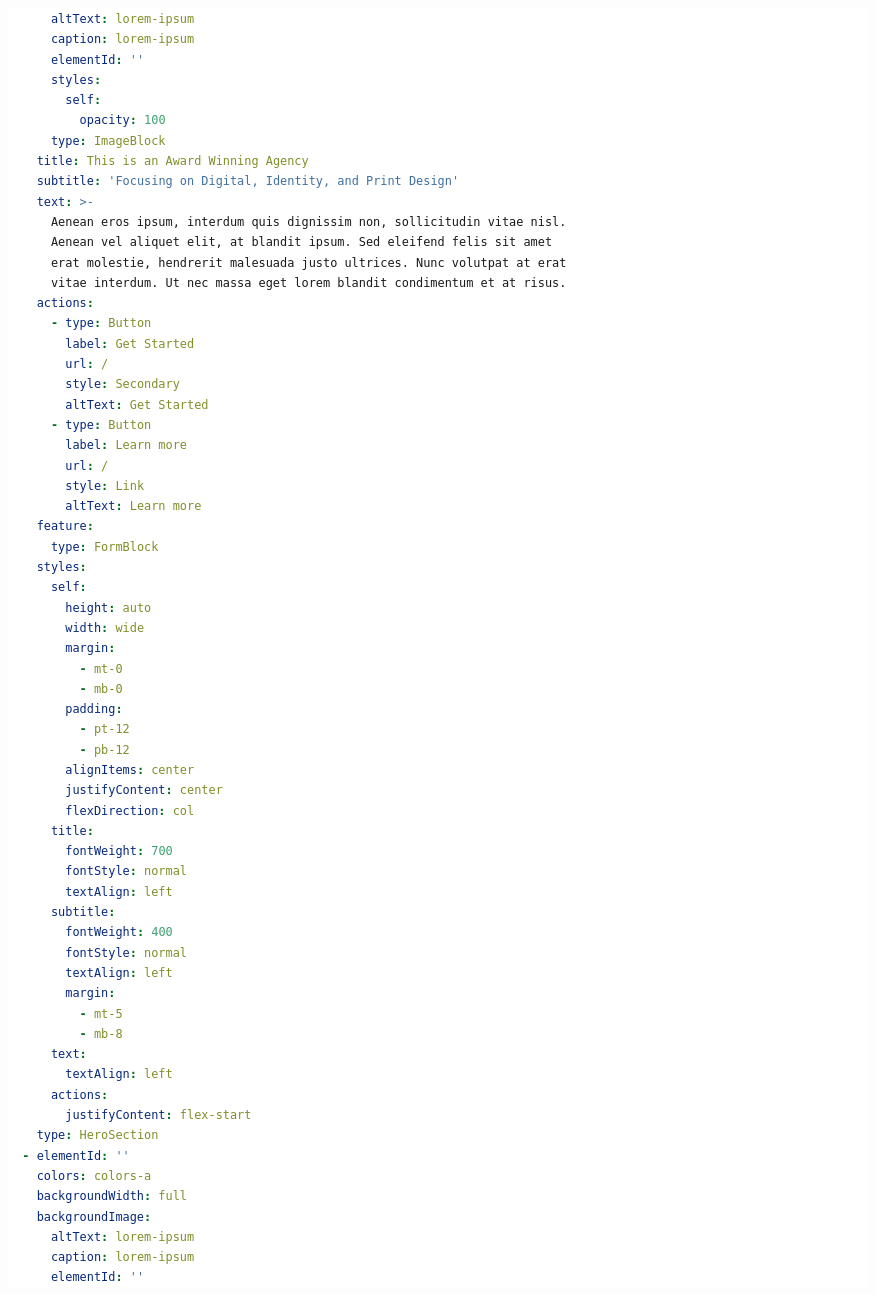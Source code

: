 ```yaml
      altText: lorem-ipsum
      caption: lorem-ipsum
      elementId: ''
      styles:
        self:
          opacity: 100
      type: ImageBlock
    title: This is an Award Winning Agency
    subtitle: 'Focusing on Digital, Identity, and Print Design'
    text: >-
      Aenean eros ipsum, interdum quis dignissim non, sollicitudin vitae nisl.
      Aenean vel aliquet elit, at blandit ipsum. Sed eleifend felis sit amet
      erat molestie, hendrerit malesuada justo ultrices. Nunc volutpat at erat
      vitae interdum. Ut nec massa eget lorem blandit condimentum et at risus.
    actions:
      - type: Button
        label: Get Started
        url: /
        style: Secondary
        altText: Get Started
      - type: Button
        label: Learn more
        url: /
        style: Link
        altText: Learn more
    feature:
      type: FormBlock
    styles:
      self:
        height: auto
        width: wide
        margin:
          - mt-0
          - mb-0
        padding:
          - pt-12
          - pb-12
        alignItems: center
        justifyContent: center
        flexDirection: col
      title:
        fontWeight: 700
        fontStyle: normal
        textAlign: left
      subtitle:
        fontWeight: 400
        fontStyle: normal
        textAlign: left
        margin:
          - mt-5
          - mb-8
      text:
        textAlign: left
      actions:
        justifyContent: flex-start
    type: HeroSection
  - elementId: ''
    colors: colors-a
    backgroundWidth: full
    backgroundImage:
      altText: lorem-ipsum
      caption: lorem-ipsum
      elementId: ''
```